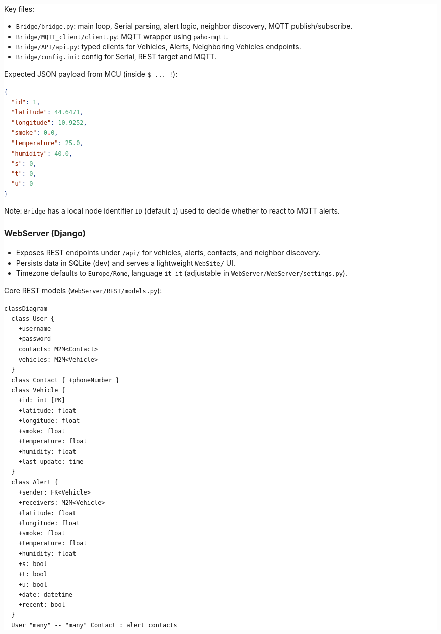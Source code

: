 Key files:
- `Bridge/bridge.py`: main loop, Serial parsing, alert logic, neighbor discovery, MQTT publish/subscribe.
- `Bridge/MQTT_client/client.py`: MQTT wrapper using `paho-mqtt`.
- `Bridge/API/api.py`: typed clients for Vehicles, Alerts, Neighboring Vehicles endpoints.
- `Bridge/config.ini`: config for Serial, REST target and MQTT.

Expected JSON payload from MCU (inside `$ ... !`):
```json
{
  "id": 1,
  "latitude": 44.6471,
  "longitude": 10.9252,
  "smoke": 0.0,
  "temperature": 25.0,
  "humidity": 40.0,
  "s": 0,
  "t": 0,
  "u": 0
}
```

Note: `Bridge` has a local node identifier `ID` (default `1`) used to decide whether to react to MQTT alerts.

### WebServer (Django)
- Exposes REST endpoints under `/api/` for vehicles, alerts, contacts, and neighbor discovery.
- Persists data in SQLite (dev) and serves a lightweight `WebSite/` UI.
- Timezone defaults to `Europe/Rome`, language `it-it` (adjustable in `WebServer/WebServer/settings.py`).

Core REST models (`WebServer/REST/models.py`):
```mermaid
classDiagram
  class User {
    +username
    +password
    contacts: M2M<Contact>
    vehicles: M2M<Vehicle>
  }
  class Contact { +phoneNumber }
  class Vehicle {
    +id: int [PK]
    +latitude: float
    +longitude: float
    +smoke: float
    +temperature: float
    +humidity: float
    +last_update: time
  }
  class Alert {
    +sender: FK<Vehicle>
    +receivers: M2M<Vehicle>
    +latitude: float
    +longitude: float
    +smoke: float
    +temperature: float
    +humidity: float
    +s: bool
    +t: bool
    +u: bool
    +date: datetime
    +recent: bool
  }
  User "many" -- "many" Contact : alert contacts
```